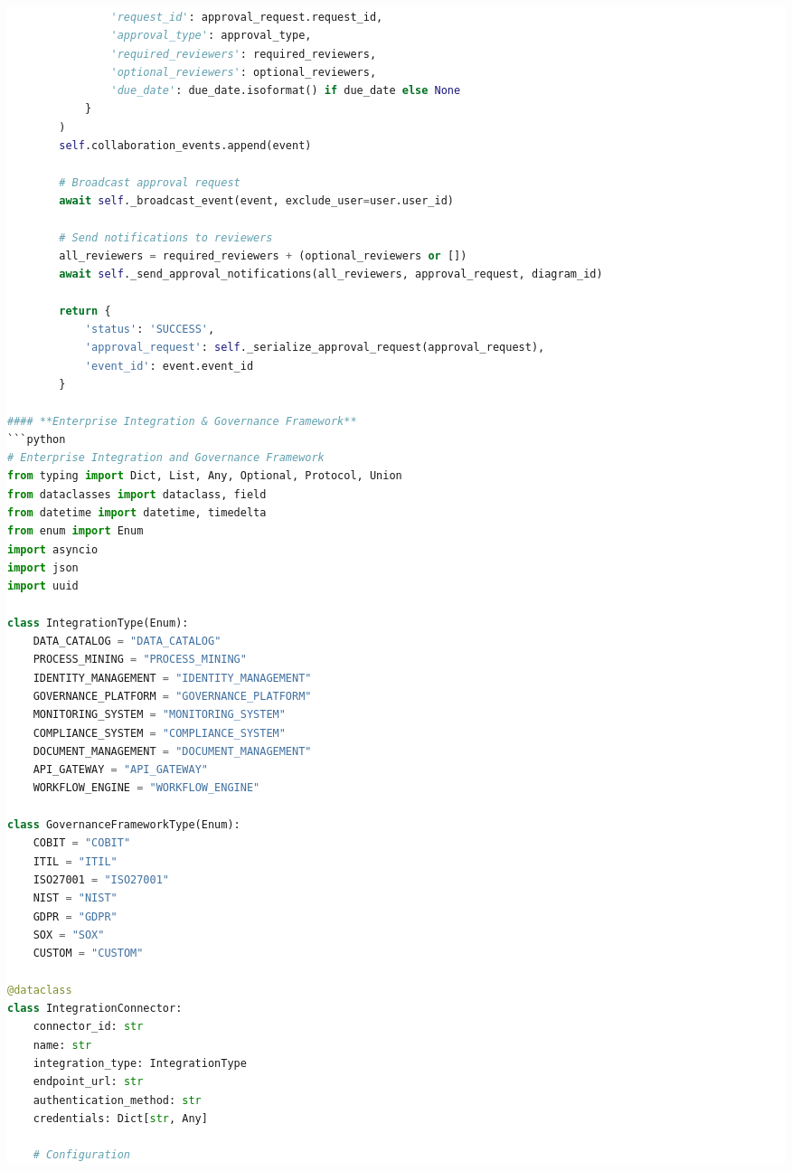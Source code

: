 ````python
                'request_id': approval_request.request_id,
                'approval_type': approval_type,
                'required_reviewers': required_reviewers,
                'optional_reviewers': optional_reviewers,
                'due_date': due_date.isoformat() if due_date else None
            }
        )
        self.collaboration_events.append(event)

        # Broadcast approval request
        await self._broadcast_event(event, exclude_user=user.user_id)

        # Send notifications to reviewers
        all_reviewers = required_reviewers + (optional_reviewers or [])
        await self._send_approval_notifications(all_reviewers, approval_request, diagram_id)

        return {
            'status': 'SUCCESS',
            'approval_request': self._serialize_approval_request(approval_request),
            'event_id': event.event_id
        }

#### **Enterprise Integration & Governance Framework**
```python
# Enterprise Integration and Governance Framework
from typing import Dict, List, Any, Optional, Protocol, Union
from dataclasses import dataclass, field
from datetime import datetime, timedelta
from enum import Enum
import asyncio
import json
import uuid

class IntegrationType(Enum):
    DATA_CATALOG = "DATA_CATALOG"
    PROCESS_MINING = "PROCESS_MINING"
    IDENTITY_MANAGEMENT = "IDENTITY_MANAGEMENT"
    GOVERNANCE_PLATFORM = "GOVERNANCE_PLATFORM"
    MONITORING_SYSTEM = "MONITORING_SYSTEM"
    COMPLIANCE_SYSTEM = "COMPLIANCE_SYSTEM"
    DOCUMENT_MANAGEMENT = "DOCUMENT_MANAGEMENT"
    API_GATEWAY = "API_GATEWAY"
    WORKFLOW_ENGINE = "WORKFLOW_ENGINE"

class GovernanceFrameworkType(Enum):
    COBIT = "COBIT"
    ITIL = "ITIL"
    ISO27001 = "ISO27001"
    NIST = "NIST"
    GDPR = "GDPR"
    SOX = "SOX"
    CUSTOM = "CUSTOM"

@dataclass
class IntegrationConnector:
    connector_id: str
    name: str
    integration_type: IntegrationType
    endpoint_url: str
    authentication_method: str
    credentials: Dict[str, Any]

    # Configuration
````